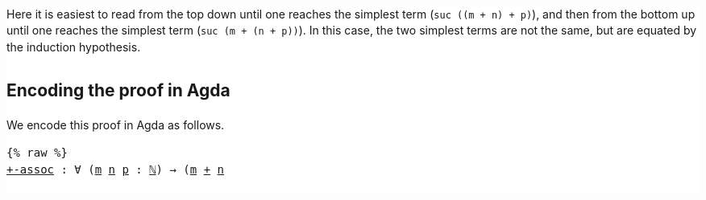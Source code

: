Here it is easiest to read from the top down until one reaches the
simplest term (`suc ((m + n) + p)`), and then from the bottom up until
one reaches the simplest term (`suc (m + (n + p))`).  In this case,
the two simplest terms are not the same, but are equated by the
induction hypothesis.

## Encoding the proof in Agda

We encode this proof in Agda as follows.
<pre class="Agda">{% raw %}
<a name="7291" href="Properties.html#7291" class="Function"
      >+-assoc</a
      ><a name="7298"
      > </a
      ><a name="7299" class="Symbol"
      >:</a
      ><a name="7300"
      > </a
      ><a name="7301" class="Symbol"
      >&#8704;</a
      ><a name="7302"
      > </a
      ><a name="7303" class="Symbol"
      >(</a
      ><a name="7304" href="Properties.html#7304" class="Bound"
      >m</a
      ><a name="7305"
      > </a
      ><a name="7306" href="Properties.html#7306" class="Bound"
      >n</a
      ><a name="7307"
      > </a
      ><a name="7308" href="Properties.html#7308" class="Bound"
      >p</a
      ><a name="7309"
      > </a
      ><a name="7310" class="Symbol"
      >:</a
      ><a name="7311"
      > </a
      ><a name="7312" href="Naturals.html#1064" class="Datatype"
      >&#8469;</a
      ><a name="7313" class="Symbol"
      >)</a
      ><a name="7314"
      > </a
      ><a name="7315" class="Symbol"
      >&#8594;</a
      ><a name="7316"
      > </a
      ><a name="7317" class="Symbol"
      >(</a
      ><a name="7318" href="Properties.html#7304" class="Bound"
      >m</a
      ><a name="7319"
      > </a
      ><a name="7320" href="Naturals.html#9439" class="Primitive Operator"
      >+</a
      ><a name="7321"
      > </a
      ><a name="7322" href="Properties.html#7306" class="Bound"
      >n</a
      ><a name="7323" class="Symbol"
